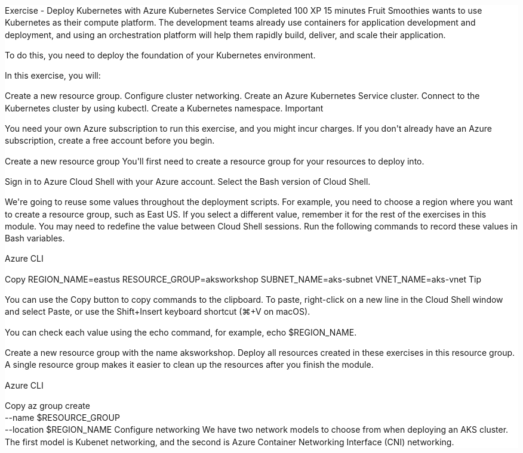 Exercise - Deploy Kubernetes with Azure Kubernetes Service
Completed
100 XP
15 minutes
Fruit Smoothies wants to use Kubernetes as their compute platform. The development teams already use containers for application development and deployment, and using an orchestration platform will help them rapidly build, deliver, and scale their application.

To do this, you need to deploy the foundation of your Kubernetes environment.

In this exercise, you will:

Create a new resource group.
Configure cluster networking.
Create an Azure Kubernetes Service cluster.
Connect to the Kubernetes cluster by using kubectl.
Create a Kubernetes namespace.
 Important

You need your own Azure subscription to run this exercise, and you might incur charges. If you don't already have an Azure subscription, create a free account before you begin.

Create a new resource group
You'll first need to create a resource group for your resources to deploy into.

Sign in to Azure Cloud Shell with your Azure account. Select the Bash version of Cloud Shell.


We're going to reuse some values throughout the deployment scripts. For example, you need to choose a region where you want to create a resource group, such as East US. If you select a different value, remember it for the rest of the exercises in this module. You may need to redefine the value between Cloud Shell sessions. Run the following commands to record these values in Bash variables.

Azure CLI

Copy
REGION_NAME=eastus
RESOURCE_GROUP=aksworkshop
SUBNET_NAME=aks-subnet
VNET_NAME=aks-vnet
 Tip

You can use the Copy button to copy commands to the clipboard. To paste, right-click on a new line in the Cloud Shell window and select Paste, or use the Shift+Insert keyboard shortcut (⌘+V on macOS).

You can check each value using the echo command, for example, echo $REGION_NAME.

Create a new resource group with the name aksworkshop. Deploy all resources created in these exercises in this resource group. A single resource group makes it easier to clean up the resources after you finish the module.

Azure CLI

Copy
az group create \
    --name $RESOURCE_GROUP \
    --location $REGION_NAME
Configure networking
We have two network models to choose from when deploying an AKS cluster. The first model is Kubenet networking, and the second is Azure Container Networking Interface (CNI) networking.
